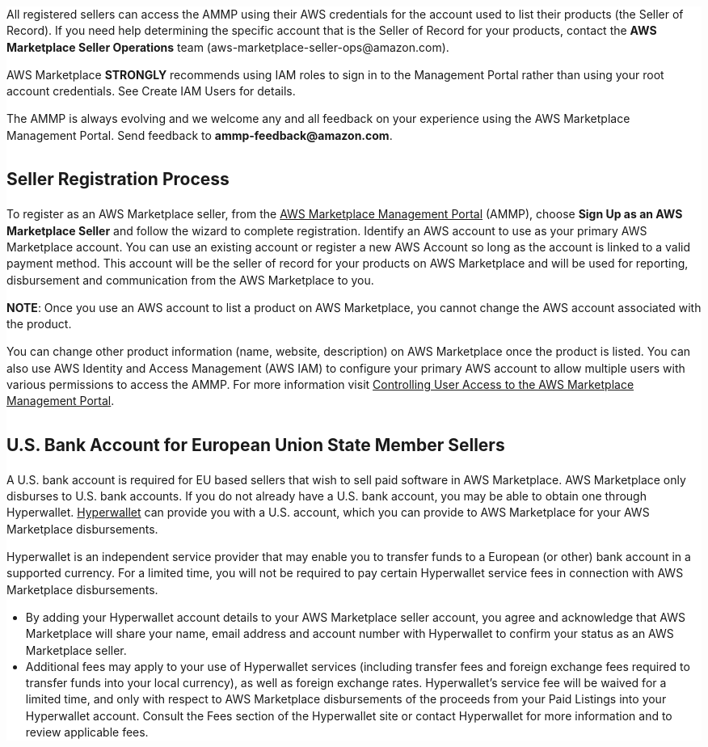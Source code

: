  All registered sellers can access the AMMP using their AWS credentials for the account used to list their products \(the Seller of Record\)\. If you need help determining the specific account that is the Seller of Record for your products, contact the **AWS Marketplace Seller Operations** team \(aws\-marketplace\-seller\-ops@amazon\.com\)\. 

 AWS Marketplace **STRONGLY** recommends using IAM roles to sign in to the Management Portal rather than using your root account credentials\. See Create IAM Users for details\. 

 The AMMP is always evolving and we welcome any and all feedback on your experience using the AWS Marketplace Management Portal\. Send feedback to **ammp\-feedback@amazon\.com**\. 

## Seller Registration Process<a name="SellerRegistrationProcess"></a>

 To register as an AWS Marketplace seller, from the [AWS Marketplace Management Portal](https://aws.amazon.com/marketplace/management/tour/) \(AMMP\), choose **Sign Up as an AWS Marketplace Seller** and follow the wizard to complete registration\. Identify an AWS account to use as your primary AWS Marketplace account\. You can use an existing account or register a new AWS Account so long as the account is linked to a valid payment method\. This account will be the seller of record for your products on AWS Marketplace and will be used for reporting, disbursement and communication from the AWS Marketplace to you\. 

 **NOTE**: Once you use an AWS account to list a product on AWS Marketplace, you cannot change the AWS account associated with the product\. 

 You can change other product information \(name, website, description\) on AWS Marketplace once the product is listed\. You can also use AWS Identity and Access Management \(AWS IAM\) to configure your primary AWS account to allow multiple users with various permissions to access the AMMP\. For more information visit [Controlling User Access to the AWS Marketplace Management Portal](http://docs.aws.amazon.com/marketplace/latest/controlling-access/marketplace-management-portal-user-access.html)\. 

## U\.S\. Bank Account for European Union State Member Sellers<a name="USBankAccountForEUSellers"></a>

 A U\.S\. bank account is required for EU based sellers that wish to sell paid software in AWS Marketplace\. AWS Marketplace only disburses to U\.S\. bank accounts\. If you do not already have a U\.S\. bank account, you may be able to obtain one through Hyperwallet\. [Hyperwallet](https://wssellers.hyperwallet.com/) can provide you with a U\.S\. account, which you can provide to AWS Marketplace for your AWS Marketplace disbursements\. 

 Hyperwallet is an independent service provider that may enable you to transfer funds to a European \(or other\) bank account in a supported currency\. For a limited time, you will not be required to pay certain Hyperwallet service fees in connection with AWS Marketplace disbursements\. 
+  By adding your Hyperwallet account details to your AWS Marketplace seller account, you agree and acknowledge that AWS Marketplace will share your name, email address and account number with Hyperwallet to confirm your status as an AWS Marketplace seller\. 
+  Additional fees may apply to your use of Hyperwallet services \(including transfer fees and foreign exchange fees required to transfer funds into your local currency\), as well as foreign exchange rates\. Hyperwallet’s service fee will be waived for a limited time, and only with respect to AWS Marketplace disbursements of the proceeds from your Paid Listings into your Hyperwallet account\. Consult the Fees section of the Hyperwallet site or contact Hyperwallet for more information and to review applicable fees\. 
